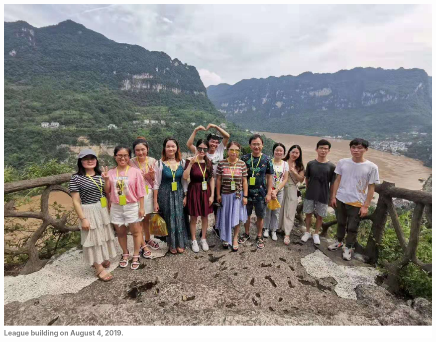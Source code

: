 <img src="/assets/league_building_Aug4_2019.png" style="width:100%">                 
<figcaption><font color="grey"><b>League building on August 4, 2019.</b></font></figcaption>
</figure>

